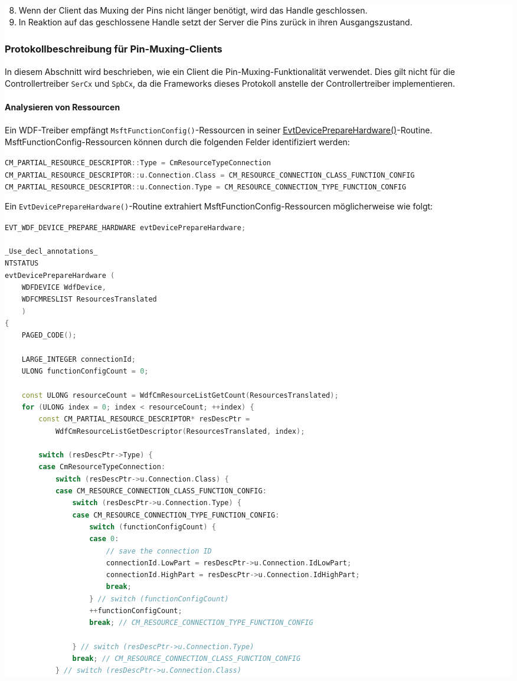 8.  Wenn der Client das Muxing der Pins nicht länger benötigt, wird das Handle geschlossen.
9.  In Reaktion auf das geschlossene Handle setzt der Server die Pins zurück in ihren Ausgangszustand.

### <a name="protocol-description-for-pin-muxing-clients"></a>Protokollbeschreibung für Pin-Muxing-Clients

In diesem Abschnitt wird beschrieben, wie ein Client die Pin-Muxing-Funktionalität verwendet. Dies gilt nicht für die Controllertreiber `SerCx` und `SpbCx`, da die Frameworks dieses Protokoll anstelle der Controllertreiber implementieren.

####    <a name="parsing-resources"></a>Analysieren von Ressourcen

Ein WDF-Treiber empfängt `MsftFunctionConfig()`-Ressourcen in seiner [EvtDevicePrepareHardware()](https://msdn.microsoft.com/library/windows/hardware/ff540880.aspx)-Routine. MsftFunctionConfig-Ressourcen können durch die folgenden Felder identifiziert werden:

```cpp
CM_PARTIAL_RESOURCE_DESCRIPTOR::Type = CmResourceTypeConnection
CM_PARTIAL_RESOURCE_DESCRIPTOR::u.Connection.Class = CM_RESOURCE_CONNECTION_CLASS_FUNCTION_CONFIG
CM_PARTIAL_RESOURCE_DESCRIPTOR::u.Connection.Type = CM_RESOURCE_CONNECTION_TYPE_FUNCTION_CONFIG
```

Ein `EvtDevicePrepareHardware()`-Routine extrahiert MsftFunctionConfig-Ressourcen möglicherweise wie folgt:

```cpp
EVT_WDF_DEVICE_PREPARE_HARDWARE evtDevicePrepareHardware;

_Use_decl_annotations_
NTSTATUS
evtDevicePrepareHardware (
    WDFDEVICE WdfDevice,
    WDFCMRESLIST ResourcesTranslated
    )
{
    PAGED_CODE();

    LARGE_INTEGER connectionId;
    ULONG functionConfigCount = 0;

    const ULONG resourceCount = WdfCmResourceListGetCount(ResourcesTranslated);
    for (ULONG index = 0; index < resourceCount; ++index) {
        const CM_PARTIAL_RESOURCE_DESCRIPTOR* resDescPtr =
            WdfCmResourceListGetDescriptor(ResourcesTranslated, index);

        switch (resDescPtr->Type) {
        case CmResourceTypeConnection:
            switch (resDescPtr->u.Connection.Class) {
            case CM_RESOURCE_CONNECTION_CLASS_FUNCTION_CONFIG:
                switch (resDescPtr->u.Connection.Type) {
                case CM_RESOURCE_CONNECTION_TYPE_FUNCTION_CONFIG:                    
                    switch (functionConfigCount) {
                    case 0:
                        // save the connection ID
                        connectionId.LowPart = resDescPtr->u.Connection.IdLowPart;
                        connectionId.HighPart = resDescPtr->u.Connection.IdHighPart;
                        break;
                    } // switch (functionConfigCount)
                    ++functionConfigCount;
                    break; // CM_RESOURCE_CONNECTION_TYPE_FUNCTION_CONFIG

                } // switch (resDescPtr->u.Connection.Type)
                break; // CM_RESOURCE_CONNECTION_CLASS_FUNCTION_CONFIG
            } // switch (resDescPtr->u.Connection.Class)
```